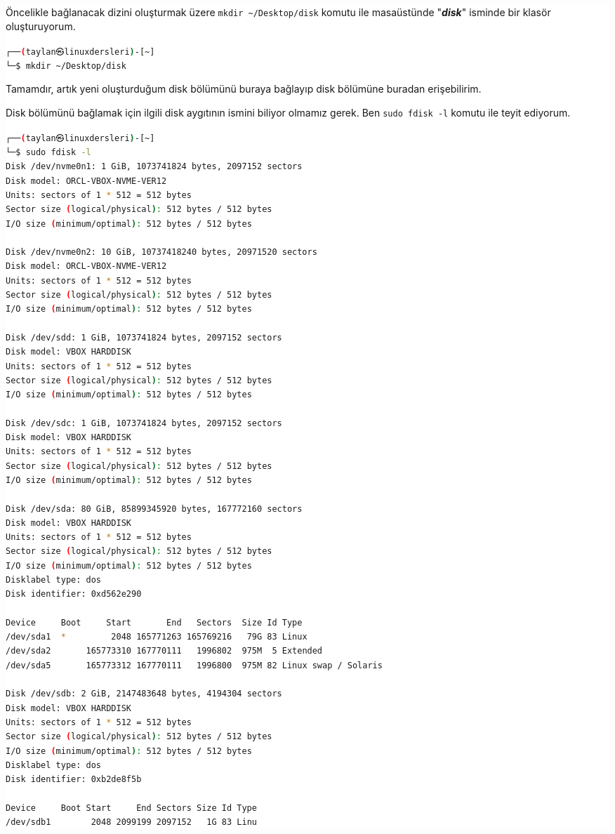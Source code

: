 Öncelikle bağlanacak dizini oluşturmak üzere `mkdir ~/Desktop/disk` komutu ile masaüstünde "***disk***" isminde bir klasör oluşturuyorum. 

```bash
┌──(taylan㉿linuxdersleri)-[~]
└─$ mkdir ~/Desktop/disk
```

Tamamdır, artık yeni oluşturduğum disk bölümünü buraya bağlayıp disk bölümüne buradan erişebilirim. 

Disk bölümünü bağlamak için ilgili disk aygıtının ismini biliyor olmamız gerek. Ben `sudo fdisk -l` komutu ile teyit ediyorum.

```bash
┌──(taylan㉿linuxdersleri)-[~]
└─$ sudo fdisk -l                                                                                                                                
Disk /dev/nvme0n1: 1 GiB, 1073741824 bytes, 2097152 sectors
Disk model: ORCL-VBOX-NVME-VER12                    
Units: sectors of 1 * 512 = 512 bytes
Sector size (logical/physical): 512 bytes / 512 bytes
I/O size (minimum/optimal): 512 bytes / 512 bytes

Disk /dev/nvme0n2: 10 GiB, 10737418240 bytes, 20971520 sectors
Disk model: ORCL-VBOX-NVME-VER12                    
Units: sectors of 1 * 512 = 512 bytes
Sector size (logical/physical): 512 bytes / 512 bytes
I/O size (minimum/optimal): 512 bytes / 512 bytes

Disk /dev/sdd: 1 GiB, 1073741824 bytes, 2097152 sectors
Disk model: VBOX HARDDISK   
Units: sectors of 1 * 512 = 512 bytes
Sector size (logical/physical): 512 bytes / 512 bytes
I/O size (minimum/optimal): 512 bytes / 512 bytes

Disk /dev/sdc: 1 GiB, 1073741824 bytes, 2097152 sectors
Disk model: VBOX HARDDISK   
Units: sectors of 1 * 512 = 512 bytes
Sector size (logical/physical): 512 bytes / 512 bytes
I/O size (minimum/optimal): 512 bytes / 512 bytes

Disk /dev/sda: 80 GiB, 85899345920 bytes, 167772160 sectors
Disk model: VBOX HARDDISK   
Units: sectors of 1 * 512 = 512 bytes
Sector size (logical/physical): 512 bytes / 512 bytes
I/O size (minimum/optimal): 512 bytes / 512 bytes
Disklabel type: dos
Disk identifier: 0xd562e290

Device     Boot     Start       End   Sectors  Size Id Type
/dev/sda1  *         2048 165771263 165769216   79G 83 Linux
/dev/sda2       165773310 167770111   1996802  975M  5 Extended
/dev/sda5       165773312 167770111   1996800  975M 82 Linux swap / Solaris

Disk /dev/sdb: 2 GiB, 2147483648 bytes, 4194304 sectors
Disk model: VBOX HARDDISK   
Units: sectors of 1 * 512 = 512 bytes
Sector size (logical/physical): 512 bytes / 512 bytes
I/O size (minimum/optimal): 512 bytes / 512 bytes
Disklabel type: dos
Disk identifier: 0xb2de8f5b

Device     Boot Start     End Sectors Size Id Type
/dev/sdb1        2048 2099199 2097152   1G 83 Linu
```

